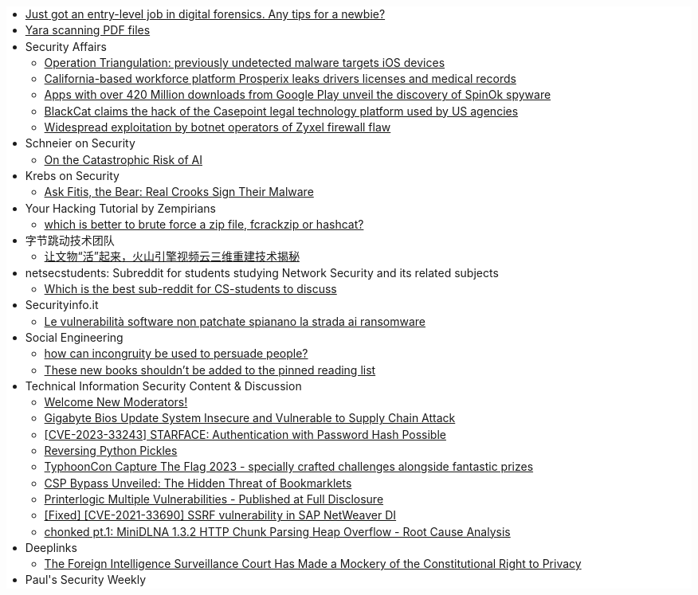   - [Just got an entry-level job in digital forensics. Any tips for a newbie?](https://www.reddit.com/r/computerforensics/comments/13xip9n/just_got_an_entrylevel_job_in_digital_forensics/)
  - [Yara scanning PDF files](https://www.reddit.com/r/computerforensics/comments/13x3xj7/yara_scanning_pdf_files/)
- Security Affairs
  - [Operation Triangulation: previously undetected malware targets iOS devices](https://securityaffairs.com/146939/apt/operation-triangulation-ios-devices.html)
  - [California-based workforce platform Prosperix leaks drivers licenses and medical records](https://securityaffairs.com/146935/security/prosperix-data-leak.html)
  - [Apps with over 420 Million downloads from Google Play unveil the discovery of SpinOk spyware](https://securityaffairs.com/146926/malware/spinok-android-malware.html)
  - [BlackCat claims the hack of the Casepoint legal technology platform used by US agencies](https://securityaffairs.com/146915/cyber-crime/blackcat-ransomware-casepoint.html)
  - [Widespread exploitation by botnet operators of Zyxel firewall flaw](https://securityaffairs.com/146901/hacking/zyxel-firewall-flaw-botnet.html)
- Schneier on Security
  - [On the Catastrophic Risk of AI](https://www.schneier.com/blog/archives/2023/06/on-the-catastrophic-risk-of-ai.html)
- Krebs on Security
  - [Ask Fitis, the Bear: Real Crooks Sign Their Malware](https://krebsonsecurity.com/2023/06/ask-fitis-the-bear-real-crooks-sign-their-malware/)
- Your Hacking Tutorial by Zempirians
  - [which is better to brute force a zip file, fcrackzip or hashcat?](https://www.reddit.com/r/HowToHack/comments/13xtt8u/which_is_better_to_brute_force_a_zip_file/)
- 字节跳动技术团队
  - [让文物“活”起来，火山引擎视频云三维重建技术揭秘](https://mp.weixin.qq.com/s?__biz=MzI1MzYzMjE0MQ==&mid=2247502901&idx=1&sn=33ba7795dbe8b067364d2c6ae5809060&chksm=e9d307d7dea48ec11e31b0c409d648e0872ef2687bd054aac8a1051b83a749c814ddfd6595fb&scene=58&subscene=0#rd)
- netsecstudents: Subreddit for students studying Network Security and its related subjects
  - [Which is the best sub-reddit for CS-students to discuss](https://www.reddit.com/r/netsecstudents/comments/13xbusu/which_is_the_best_subreddit_for_csstudents_to/)
- Securityinfo.it
  - [Le vulnerabilità software non patchate spianano la strada ai ransomware](https://www.securityinfo.it/2023/06/01/vulnerabilita-software-ransomware-kaspersky/?utm_source=rss&utm_medium=rss&utm_campaign=vulnerabilita-software-ransomware-kaspersky)
- Social Engineering
  - [how can incongruity be used to persuade people?](https://www.reddit.com/r/SocialEngineering/comments/13xt65n/how_can_incongruity_be_used_to_persuade_people/)
  - [These new books shouldn’t be added to the pinned reading list](https://www.reddit.com/r/SocialEngineering/comments/13xlfbe/these_new_books_shouldnt_be_added_to_the_pinned/)
- Technical Information Security Content & Discussion
  - [Welcome New Moderators!](https://www.reddit.com/r/netsec/comments/13xbdhg/welcome_new_moderators/)
  - [Gigabyte Bios Update System Insecure and Vulnerable to Supply Chain Attack](https://www.reddit.com/r/netsec/comments/13xt3el/gigabyte_bios_update_system_insecure_and/)
  - [[CVE-2023-33243] STARFACE: Authentication with Password Hash Possible](https://www.reddit.com/r/netsec/comments/13xftbt/cve202333243_starface_authentication_with/)
  - [Reversing Python Pickles](https://www.reddit.com/r/netsec/comments/13xl7qj/reversing_python_pickles/)
  - [TyphoonCon Capture The Flag 2023 - specially crafted challenges alongside fantastic prizes](https://www.reddit.com/r/netsec/comments/13xkgwt/typhooncon_capture_the_flag_2023_specially/)
  - [CSP Bypass Unveiled: The Hidden Threat of Bookmarklets](https://www.reddit.com/r/netsec/comments/13xde05/csp_bypass_unveiled_the_hidden_threat_of/)
  - [Printerlogic Multiple Vulnerabilities - Published at Full Disclosure](https://www.reddit.com/r/netsec/comments/13xhj3v/printerlogic_multiple_vulnerabilities_published/)
  - [[Fixed] [CVE-2021-33690] SSRF vulnerability in SAP NetWeaver DI](https://www.reddit.com/r/netsec/comments/13xc5u8/fixed_cve202133690_ssrf_vulnerability_in_sap/)
  - [chonked pt.1: MiniDLNA 1.3.2 HTTP Chunk Parsing Heap Overflow - Root Cause Analysis](https://www.reddit.com/r/netsec/comments/13x5jb7/chonked_pt1_minidlna_132_http_chunk_parsing_heap/)
- Deeplinks
  - [The Foreign Intelligence Surveillance Court Has Made a Mockery of the Constitutional Right to Privacy](https://www.eff.org/deeplinks/2023/06/foreign-intelligence-surveillance-court-has-made-mockery-constitutional-right)
- Paul's Security Weekly